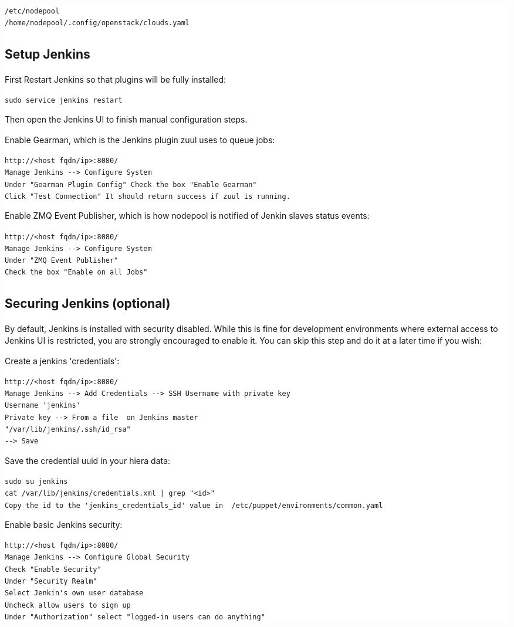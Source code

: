     /etc/nodepool
    /home/nodepool/.config/openstack/clouds.yaml


## Setup Jenkins

First Restart Jenkins so that plugins will be fully installed:

    sudo service jenkins restart

Then open the Jenkins UI to finish manual configuration steps.

Enable Gearman, which is the Jenkins plugin zuul uses to queue jobs:

    http://<host fqdn/ip>:8080/
    Manage Jenkins --> Configure System
    Under "Gearman Plugin Config" Check the box "Enable Gearman"
    Click "Test Connection" It should return success if zuul is running.

Enable ZMQ Event Publisher, which is how nodepool is notified of Jenkin
slaves status events:

    http://<host fqdn/ip>:8080/
    Manage Jenkins --> Configure System
    Under "ZMQ Event Publisher"
    Check the box "Enable on all Jobs"

## Securing Jenkins (optional)

By default, Jenkins is installed with security disabled. While this is fine
for development environments where external access to Jenkins UI is restricted,
you are strongly encouraged to enable it. You can skip this step and do it
at a later time if you wish:

Create a jenkins 'credentials':

    http://<host fqdn/ip>:8080/
    Manage Jenkins --> Add Credentials --> SSH Username with private key
    Username 'jenkins'
    Private key --> From a file  on Jenkins master
    "/var/lib/jenkins/.ssh/id_rsa"
    --> Save

Save the credential uuid in your hiera data:

    sudo su jenkins
    cat /var/lib/jenkins/credentials.xml | grep "<id>"
    Copy the id to the 'jenkins_credentials_id' value in  /etc/puppet/environments/common.yaml

Enable basic Jenkins security:

    http://<host fqdn/ip>:8080/
    Manage Jenkins --> Configure Global Security
    Check "Enable Security"
    Under "Security Realm"
    Select Jenkin's own user database
    Uncheck allow users to sign up
    Under "Authorization" select "logged-in users can do anything"
